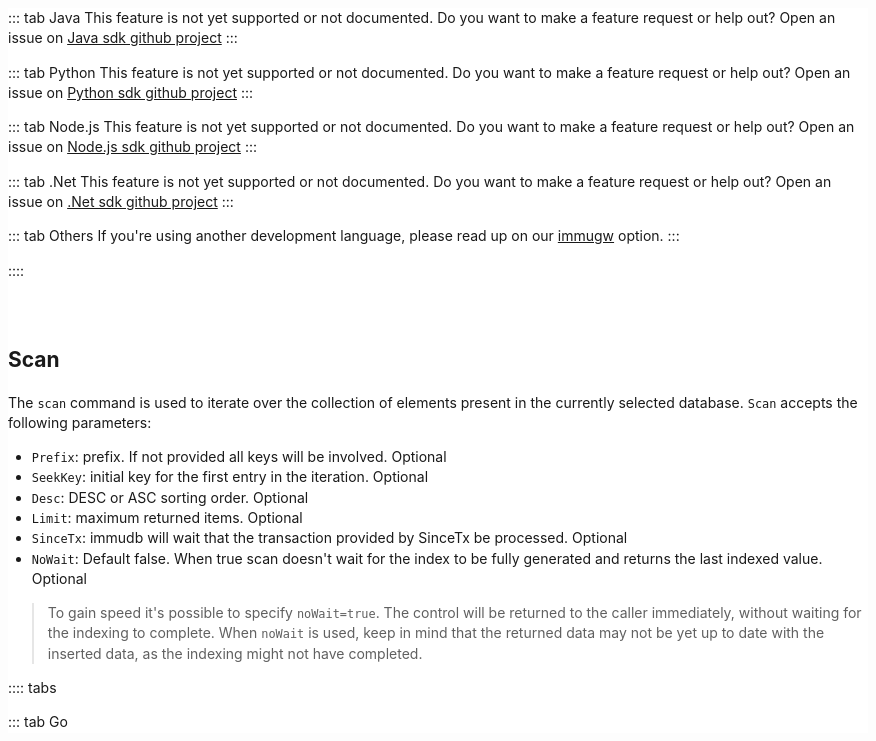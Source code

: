 ::: tab Java
This feature is not yet supported or not documented.
Do you want to make a feature request or help out? Open an issue on [Java sdk github project](https://github.com/codenotary/immudb4j/issues/new)
:::

::: tab Python
This feature is not yet supported or not documented.
Do you want to make a feature request or help out? Open an issue on [Python sdk github project](https://github.com/codenotary/immudb-py/issues/new)
:::

::: tab Node.js
This feature is not yet supported or not documented.
Do you want to make a feature request or help out? Open an issue on [Node.js sdk github project](https://github.com/codenotary/immudb-node/issues/new)
:::

::: tab .Net
This feature is not yet supported or not documented.
Do you want to make a feature request or help out? Open an issue on [.Net sdk github project](https://github.com/codenotary/immudb4dotnet/issues/new)
:::

::: tab Others
If you're using another development language, please read up on our [immugw](/master/immugw/) option.
:::

::::

<br/>

## Scan

The `scan` command is used to iterate over the collection of elements present in the currently selected database.
`Scan` accepts the following parameters:

* `Prefix`: prefix. If not provided all keys will be involved. Optional
* `SeekKey`: initial key for the first entry in the iteration. Optional
* `Desc`: DESC or ASC sorting order. Optional
* `Limit`: maximum returned items. Optional
* `SinceTx`: immudb will wait that the transaction provided by SinceTx be processed. Optional
* `NoWait`: Default false. When true scan doesn't wait for the index to be fully  generated and returns the last indexed value. Optional

>  To gain speed it's possible to specify `noWait=true`. The control will be returned to the caller immediately, without waiting for the indexing to complete. When `noWait` is used, keep in mind that the returned data may not be yet up to date with the inserted data, as the indexing might not have completed.

:::: tabs

::: tab Go
